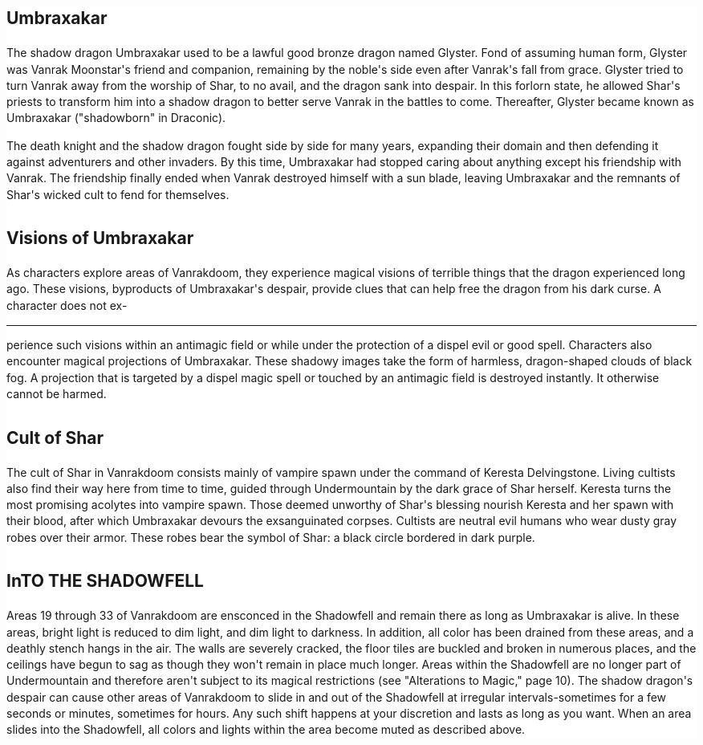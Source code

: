 ## Umbraxakar

The shadow dragon Umbraxakar used to be a lawful good bronze dragon named Glyster. Fond of assuming human form, Glyster was Vanrak Moonstar's friend and companion, remaining by the noble's side even after Vanrak's fall from grace. Glyster tried to turn Vanrak away from the worship of Shar, to no avail, and the dragon sank into despair. In this forlorn state, he allowed Shar's priests to transform him into a shadow dragon to better serve Vanrak in the battles to come. Thereafter, Glyster became known as Umbraxakar ("shadowborn" in Draconic).

The death knight and the shadow dragon fought side by side for many years, expanding their domain and then defending it against adventurers and other invaders. By this time, Umbraxakar had stopped caring about anything except his friendship with Vanrak. The friendship finally ended when Vanrak destroyed himself with a sun blade, leaving Umbraxakar and the remnants of Shar's wicked cult to fend for themselves.

## Visions of Umbraxakar

As characters explore areas of Vanrakdoom, they experience magical visions of terrible things that the dragon experienced long ago. These visions, byproducts of Umbraxakar's despair, provide clues that can help free the dragon from his dark curse. A character does not ex-

---

perience such visions within an antimagic field or while under the protection of a dispel evil or good spell.
Characters also encounter magical projections of Umbraxakar. These shadowy images take the form of harmless, dragon-shaped clouds of black fog. A projection that is targeted by a dispel magic spell or touched by an antimagic field is destroyed instantly. It otherwise cannot be harmed.

## Cult of Shar

The cult of Shar in Vanrakdoom consists mainly of vampire spawn under the command of Keresta Delvingstone. Living cultists also find their way here from time to time, guided through Undermountain by the dark grace of Shar herself. Keresta turns the most promising acolytes into vampire spawn. Those deemed unworthy of Shar's blessing nourish Keresta and her spawn with their blood, after which Umbraxakar devours the exsanguinated corpses.
Cultists are neutral evil humans who wear dusty gray robes over their armor. These robes bear the symbol of Shar: a black circle bordered in dark purple.

## InTO THE SHADOWFELL

Areas 19 through 33 of Vanrakdoom are ensconced in the Shadowfell and remain there as long as Umbraxakar is alive. In these areas, bright light is reduced to dim light, and dim light to darkness. In addition, all color has been drained from these areas, and a deathly stench hangs in the air. The walls are severely cracked, the floor tiles are buckled and broken in numerous places, and the ceilings have begun to sag as though they won't remain in place much longer.
Areas within the Shadowfell are no longer part of Undermountain and therefore aren't subject to its magical restrictions (see "Alterations to Magic," page 10).
The shadow dragon's despair can cause other areas of Vanrakdoom to slide in and out of the Shadowfell at irregular intervals-sometimes for a few seconds or minutes, sometimes for hours. Any such shift happens at your discretion and lasts as long as you want. When an area slides into the Shadowfell, all colors and lights within the area become muted as described above.
